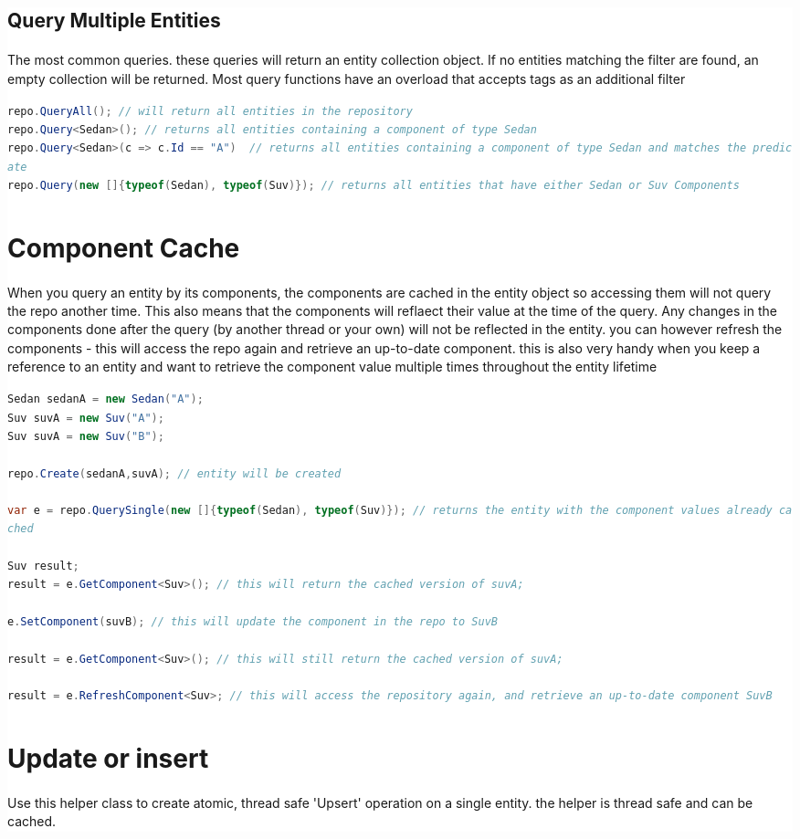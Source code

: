 
## Query Multiple Entities
The most common queries. these queries will return an entity collection object.
If no entities matching the filter are found, an empty collection will be returned.
Most query functions have an overload that accepts tags as an additional filter

``` csharp
repo.QueryAll(); // will return all entities in the repository
repo.Query<Sedan>(); // returns all entities containing a component of type Sedan
repo.Query<Sedan>(c => c.Id == "A")  // returns all entities containing a component of type Sedan and matches the predicate
repo.Query(new []{typeof(Sedan), typeof(Suv)}); // returns all entities that have either Sedan or Suv Components
```

# Component Cache
When you query an entity by its components, the components are cached in the entity object so accessing them will not query the repo another time.
This also means that the components will reflaect their value at the time of the query.
Any changes in the components done after the query (by another thread or your own) will not be reflected in the entity.
you can however refresh the components - this will access the repo again and retrieve an up-to-date component.
this is also very handy when you keep a reference to an entity and want to retrieve the component value multiple times throughout the entity lifetime


```csharp
Sedan sedanA = new Sedan("A");
Suv suvA = new Suv("A");
Suv suvA = new Suv("B");

repo.Create(sedanA,suvA); // entity will be created

var e = repo.QuerySingle(new []{typeof(Sedan), typeof(Suv)}); // returns the entity with the component values already cached

Suv result;
result = e.GetComponent<Suv>(); // this will return the cached version of suvA;

e.SetComponent(suvB); // this will update the component in the repo to SuvB

result = e.GetComponent<Suv>(); // this will still return the cached version of suvA;

result = e.RefreshComponent<Suv>; // this will access the repository again, and retrieve an up-to-date component SuvB

```

# Update or insert
Use this helper class to create atomic, thread safe 'Upsert' operation on a single entity.
the helper is thread safe and can be cached.
